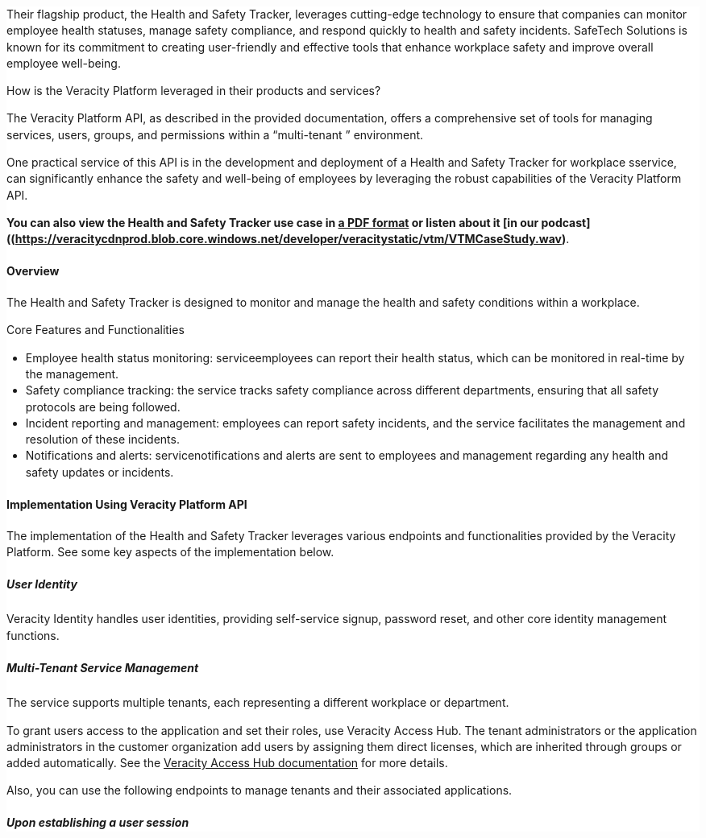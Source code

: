 Their flagship product, the Health and Safety Tracker, leverages cutting-edge technology to ensure that companies can monitor employee health statuses, manage safety compliance, and respond quickly to health and safety incidents. SafeTech Solutions is known for its commitment to creating user-friendly and effective tools that enhance workplace safety and improve overall employee well-being. 

How is the Veracity Platform leveraged in their products and services?

The Veracity Platform API, as described in the provided documentation, offers a comprehensive set of tools for managing services, users, groups, and permissions within a “multi-tenant ” environment. 

One practical service of this API is in the development and deployment of a Health and Safety Tracker for workplace sservice, can significantly enhance the safety and well-being of employees by leveraging the robust capabilities of the Veracity Platform API. 


**You can also view the Health and Safety Tracker use case in [a PDF format](https://veracitycdnprod.blob.core.windows.net/developer/veracitystatic/vtm/Health%20And%20Safety%20Tracker.pdf) or listen about it [in our podcast]((https://veracitycdnprod.blob.core.windows.net/developer/veracitystatic/vtm/VTMCaseStudy.wav)**.

#### Overview
The Health and Safety Tracker is designed to monitor and manage the health and safety conditions within a workplace.

Core Features and Functionalities 
* Employee health status monitoring: serviceemployees can report their health status, which can be monitored in real-time by the management. 
* Safety compliance tracking: the service tracks safety compliance across different departments, ensuring that all safety protocols are being followed. 
* Incident reporting and management: employees can report safety incidents, and the service facilitates the management and resolution of these incidents. 
* Notifications and alerts: servicenotifications and alerts are sent to employees and management regarding any health and safety updates or incidents. 

#### Implementation Using Veracity Platform API 
The implementation of the Health and Safety Tracker leverages various endpoints and functionalities provided by the Veracity Platform. See some key aspects of the implementation below.

##### User Identity

Veracity Identity handles user identities, providing self-service signup, password reset, and other core identity management functions.

##### Multi-Tenant Service Management

The service supports multiple tenants, each representing a different workplace or department. 

To grant users access to the application and set their roles, use Veracity Access Hub. The tenant administrators or the application administrators in the customer organization add users by assigning them direct licenses, which are inherited through groups or added automatically. See the [Veracity Access Hub documentation](https://developer.veracity.com/docs/section/customerservices/accesshub) for more details.

Also, you can use the following endpoints to manage tenants and their associated applications.

##### Upon establishing a user session
